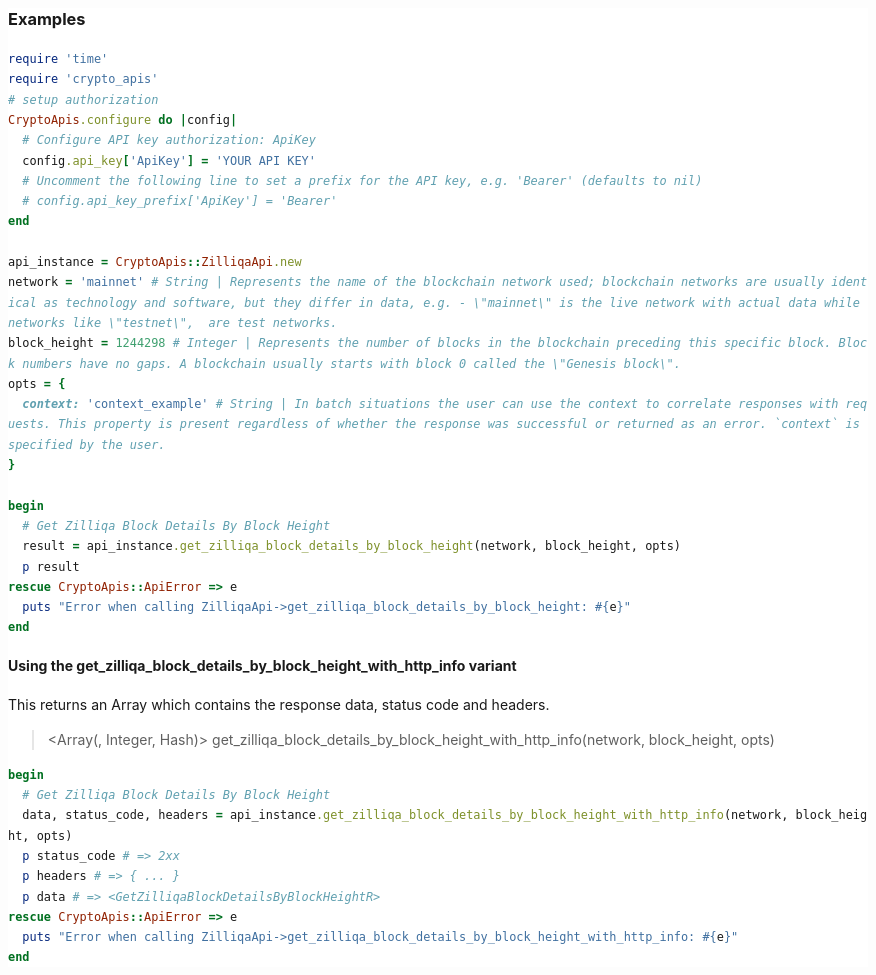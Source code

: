 ### Examples

```ruby
require 'time'
require 'crypto_apis'
# setup authorization
CryptoApis.configure do |config|
  # Configure API key authorization: ApiKey
  config.api_key['ApiKey'] = 'YOUR API KEY'
  # Uncomment the following line to set a prefix for the API key, e.g. 'Bearer' (defaults to nil)
  # config.api_key_prefix['ApiKey'] = 'Bearer'
end

api_instance = CryptoApis::ZilliqaApi.new
network = 'mainnet' # String | Represents the name of the blockchain network used; blockchain networks are usually identical as technology and software, but they differ in data, e.g. - \"mainnet\" is the live network with actual data while networks like \"testnet\",  are test networks.
block_height = 1244298 # Integer | Represents the number of blocks in the blockchain preceding this specific block. Block numbers have no gaps. A blockchain usually starts with block 0 called the \"Genesis block\".
opts = {
  context: 'context_example' # String | In batch situations the user can use the context to correlate responses with requests. This property is present regardless of whether the response was successful or returned as an error. `context` is specified by the user.
}

begin
  # Get Zilliqa Block Details By Block Height
  result = api_instance.get_zilliqa_block_details_by_block_height(network, block_height, opts)
  p result
rescue CryptoApis::ApiError => e
  puts "Error when calling ZilliqaApi->get_zilliqa_block_details_by_block_height: #{e}"
end
```

#### Using the get_zilliqa_block_details_by_block_height_with_http_info variant

This returns an Array which contains the response data, status code and headers.

> <Array(<GetZilliqaBlockDetailsByBlockHeightR>, Integer, Hash)> get_zilliqa_block_details_by_block_height_with_http_info(network, block_height, opts)

```ruby
begin
  # Get Zilliqa Block Details By Block Height
  data, status_code, headers = api_instance.get_zilliqa_block_details_by_block_height_with_http_info(network, block_height, opts)
  p status_code # => 2xx
  p headers # => { ... }
  p data # => <GetZilliqaBlockDetailsByBlockHeightR>
rescue CryptoApis::ApiError => e
  puts "Error when calling ZilliqaApi->get_zilliqa_block_details_by_block_height_with_http_info: #{e}"
end
```
